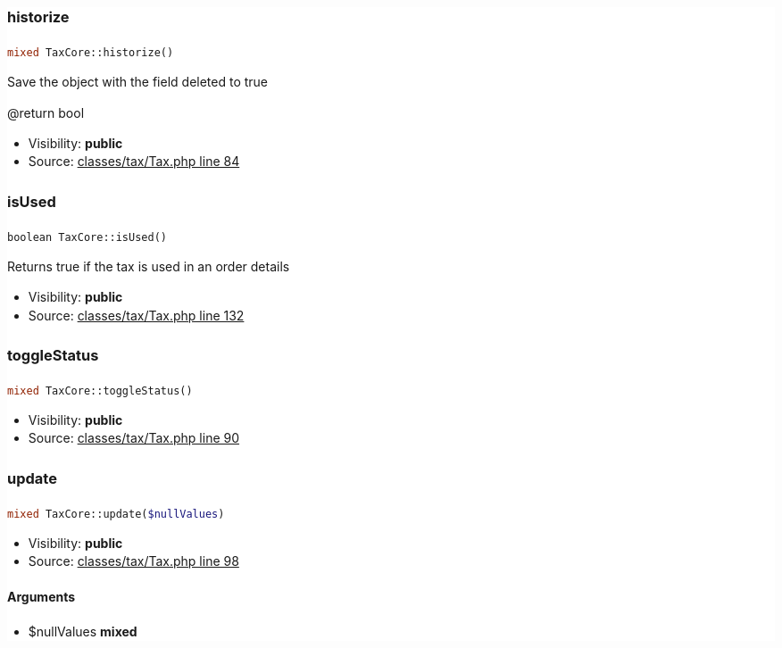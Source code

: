 
### <a name="method-historize"></a>historize

```php
mixed TaxCore::historize()
```

Save the object with the field deleted to true

@return bool

* Visibility: **public**
* Source: [classes/tax/Tax.php line 84](https://github.com/PrestaShop/PrestaShop/blob/1.6.0.10/classes/tax/Tax.php#L84)




### <a name="method-isUsed"></a>isUsed

```php
boolean TaxCore::isUsed()
```

Returns true if the tax is used in an order details



* Visibility: **public**
* Source: [classes/tax/Tax.php line 132](https://github.com/PrestaShop/PrestaShop/blob/1.6.0.10/classes/tax/Tax.php#L132)




### <a name="method-toggleStatus"></a>toggleStatus

```php
mixed TaxCore::toggleStatus()
```





* Visibility: **public**
* Source: [classes/tax/Tax.php line 90](https://github.com/PrestaShop/PrestaShop/blob/1.6.0.10/classes/tax/Tax.php#L90)




### <a name="method-update"></a>update

```php
mixed TaxCore::update($nullValues)
```





* Visibility: **public**
* Source: [classes/tax/Tax.php line 98](https://github.com/PrestaShop/PrestaShop/blob/1.6.0.10/classes/tax/Tax.php#L98)


#### Arguments
* $nullValues **mixed**


